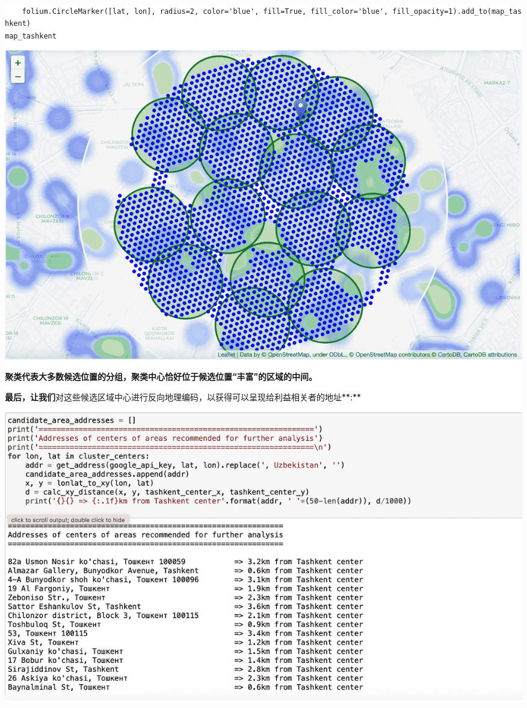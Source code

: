 ```
    folium.CircleMarker([lat, lon], radius=2, color='blue', fill=True, fill_color='blue', fill_opacity=1).add_to(map_tashkent)
map_tashkent
```

**![](img/7f9547c05bc6ccb4d43fa5dca3c04e6c.png)**

**聚类代表大多数候选位置的分组，聚类中心恰好位于候选位置“丰富”的区域的中间。**

**最后，让我们**对这些候选区域中心进行反向地理编码，以获得可以呈现给利益相关者的地址**:**

**![](img/f396ba28c06f35c77cfa08095c5940c5.png)**
